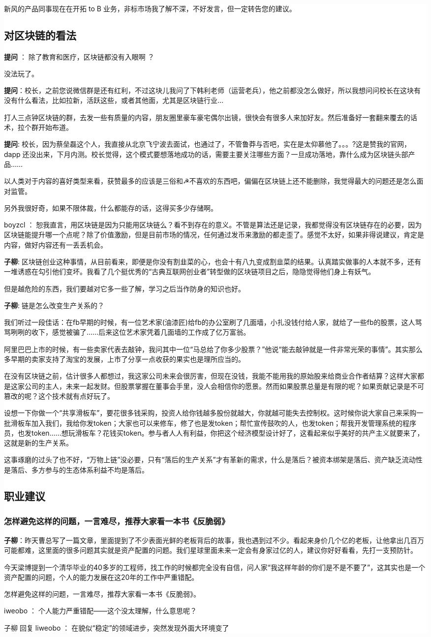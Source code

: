 新风的产品同事现在在开拓 to B 业务，非标市场我了解不深，不好发言，但一定转告您的建议。


## 对区块链的看法

**提问** ： 除了教育和医疗，区块链都没有入眼啊 ？

没法玩了。

**提问**：校长，之前您说微信群是还有红利，不过这块儿我问了下韩利老师（运营老兵），他之前都没怎么做好，所以我想问问校长在这块有没有什么看法，比如拉新，活跃这些，或者其他面，尤其是区块链行业…

打人三点钟区块链的群，去发一些有质量的内容，朋友圈里豪车豪宅偶尔出镜，很快会有很多人来加好友。然后准备好一套翻来覆去的话术，拉个群开始布道。

**提问**: 校长，因为蔡垒磊这个人，我直接从北京飞宁波去面试，也通过了，不管鲁莽与否吧，实在是太仰慕他了。。。?这是赞我的官网，dapp 还没出来，下月内测。校长觉得，这个模式要想落地成功的话，需要主要关注哪些方面？一旦成功落地，靠什么成为区块链头部产品……

以人类对于内容的喜好类型来看，获赞最多的应该是三俗和☭不喜欢的东西吧，偏偏在区块链上还不能删除，我觉得最大的问题还是怎么面对监管。

另外我很好奇，如果不限体裁，什么都能存的话，这得买多少存储啊。

boyzcl ： 恕我直言，用区块链是因为只能用区块链么？看不到存在的意义。不管是算法还是记录，我都觉得没有区块链存在的必要，因为区块链能提升哪一个点呢？除了价值激励，但是目前市场的情况，任何通过发币来激励的都走歪了。感觉不太好，如果非得说建议，肯定是内容，做好内容还有一丢丢机会。 

**子柳**: 区块链创业这种事情，从目前看来，即便是你没有割韭菜的心，也会十有八九变成割韭菜的结果。认真踏实做事的人本就不多，还有一堆诱惑在勾引他们变坏。我看了几个挺优秀的“古典互联网创业者”转型做的区块链项目之后，隐隐觉得他们身上有妖气。

但是越危险的东西，我们要越对它多一些了解，学习之后当作防身的知识也好。

**子柳**: 链是怎么改变生产关系的？ 

我们听过一段佳话：在fb早期的时候，有一位艺术家(油漆匠)给fb的办公室刷了几面墙，小扎没钱付给人家，就给了一些fb的股票，这人骂骂咧咧的收下，感觉被骗了……后来这位艺术家凭着几面墙的工作成了亿万富翁。 

阿里巴巴上市的时候，有一些卖家代表去敲钟，我问其中一位“马总给了你多少股票？”他说“能去敲钟就是一件非常光荣的事情”。其实那么多早期的卖家支持了淘宝的发展，上市了分享一点收获的果实也是理所应当的。

在没有区块链之前，估计很多人都想过，我这家公司未来会很厉害，但现在没钱，我能不能用我的原始股来给商业合作者结算？这样大家都是这家公司的主人，未来一起发财。但股票掌握在董事会手里，没人会相信你的愿景。然而如果股票总量是有限的呢？如果贡献记录是不可篡改的呢？这个技术就有点好玩了。

设想一下你做一个“共享滑板车”，要花很多钱采购，投资人给你钱越多股份就越大，你就越可能失去控制权。这时候你说大家自己来采购一批滑板车加入我们，我给你发token；大家也可以来修车，修了也是发token；帮忙宣传鼓吹的人，也发token；帮我开发管理系统的程序员，也发token……想玩滑板车？花钱买token。参与者人人有利益，你把这个经济模型设计好了，这看起来似乎美好的共产主义就要来了，这就是新的生产关系。 

这事琢磨的过头了也不好，“万物上链”没必要，只有“落后的生产关系”才有革新的需求，什么是落后？被资本绑架是落后、资产缺乏流动性是落后、多方参与的生态体系利益不均是落后。



## 职业建议

### 怎样避免这样的问题，一言难尽，推荐大家看一本书《反脆弱》

**子柳**：昨天曹总写了一篇文章，里面提到了不少表面光鲜的老板背后的故事，我也遇到过不少。看起来身价几个亿的老板，让他拿出几百万可能都难，这里面的很多问题其实就是资产配置的问题。我们星球里面未来一定会有身家过亿的人，建议你好好看看，先打一支预防针。

今天梁博提到一个清华毕业的40多岁的工程师，找工作的时候都完全没有自信，问人家“我这样年龄的你们是不是不要了”，这其实也是一个资产配置的问题，个人的能力发展在这20年的工作中严重错配。

怎样避免这样的问题，一言难尽，推荐大家看一本书《反脆弱》。

iweobo ： 个人能力严重错配——这个没太理解，什么意思呢？

子柳 回复 liweobo ： 在貌似“稳定”的领域进步，突然发现外面大环境变了 
